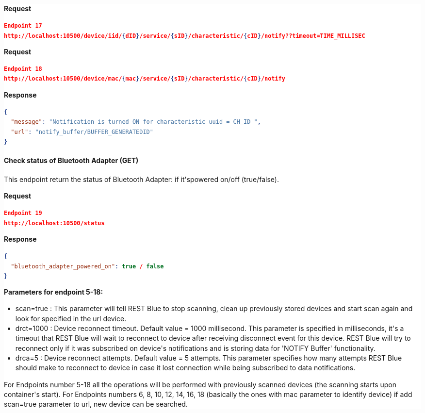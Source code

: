 **Request**

```json
Endpoint 17
http://localhost:10500/device/iid/{dID}/service/{sID}/characteristic/{cID}/notify??timeout=TIME_MILLISEC
```

**Request**

```json
Endpoint 18
http://localhost:10500/device/mac/{mac}/service/{sID}/characteristic/{cID}/notify
```

**Response**

```json
{
  "message": "Notification is turned ON for characteristic uuid = CH_ID ",
  "url": "notify_buffer/BUFFER_GENERATEDID"
}
```

#### Check status of Bluetooth Adapter (GET)

This endpoint return the status of Bluetooth Adapter: if it'spowered on/off (true/false).

**Request**

```json
Endpoint 19
http://localhost:10500/status
```

**Response**

```json
{
  "bluetooth_adapter_powered_on": true / false
}
```

**Parameters for endpoint 5-18:**

- scan=true : This parameter will tell REST Blue to stop scanning, clean up previously stored devices and start scan again and look for specified in the url device.
- drct=1000 : Device reconnect timeout. Default value = 1000 millisecond. This parameter is specified in milliseconds, it's a timeout that REST Blue will wait to reconnect to device after receiving disconnect event for this device. REST Blue will try to reconnect only if it was subscribed on device's notifications and is storing data for 'NOTIFY Buffer' functionality.
- drca=5 : Device reconnect attempts. Default value = 5 attempts. This parameter specifies how many attempts REST Blue should make to reconnect to device in case it lost connection while being subscribed to data notifications.

For Endpoints number 5-18 all the operations will be performed with previously scanned devices (the scanning starts upon container's start).
For Endpoints numbers 6, 8, 10, 12, 14, 16, 18 (basically the ones with mac parameter to identify device) if add scan=true parameter to url, new device can be searched.
